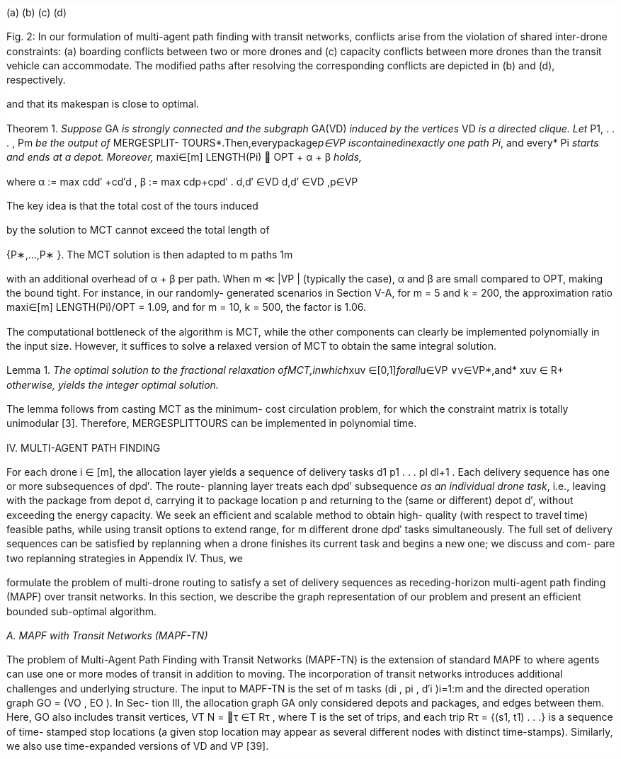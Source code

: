 (a) (b) (c) (d)

Fig. 2: In our formulation of multi-agent path finding with transit networks, conflicts arise from the violation of shared inter-drone constraints: (a) boarding conflicts between two or more drones and (c) capacity conflicts between more drones than the transit vehicle can accommodate. The modified paths after resolving the corresponding conflicts are depicted in (b) and (d), respectively.

and that its makespan is close to optimal.

Theorem 1. *Suppose* GA *is strongly connected and the subgraph* GA(VD) *induced by the vertices* VD *is a directed clique. Let* P1, . . . , Pm *be the output of* MERGESPLIT- TOURS*.Then,everypackage*p∈VP *iscontainedinexactly one path* Pi*, and every* Pi *starts and ends at a depot. Moreover,* maxi∈[m] LENGTH(Pi) 􏰑 OPT + α + β *holds,*

where α := max cdd′ +cd′d , β := max cdp+cpd′ . d,d′ ∈VD d,d′ ∈VD ,p∈VP

The key idea is that the total cost of the tours induced

by the solution to MCT cannot exceed the total length of

{P∗,...,P∗ }. The MCT solution is then adapted to m paths 1m

with an additional overhead of α + β per path. When m ≪ |VP | (typically the case), α and β are small compared to OPT, making the bound tight. For instance, in our randomly- generated scenarios in Section V-A, for m = 5 and k = 200, the approximation ratio maxi∈[m] LENGTH(Pi)/OPT = 1.09, and for m = 10, k = 500, the factor is 1.06.

The computational bottleneck of the algorithm is MCT, while the other components can clearly be implemented polynomially in the input size. However, it suffices to solve a relaxed version of MCT to obtain the same integral solution.

Lemma 1. *The optimal solution to the fractional relaxation ofMCT,inwhich*xuv ∈[0,1]*forall*u∈VP ∨v∈VP*,and* xuv ∈ R+ *otherwise, yields the integer optimal solution.*

The lemma follows from casting MCT as the minimum- cost circulation problem, for which the constraint matrix is totally unimodular [3]. Therefore, MERGESPLITTOURS can be implemented in polynomial time.

IV. MULTI-AGENT PATH FINDING

For each drone i ∈ [m], the allocation layer yields a sequence of delivery tasks d1 p1 . . . pl dl+1 . Each delivery sequence has one or more subsequences of dpd′. The route- planning layer treats each dpd′ subsequence *as an individual drone task*, i.e., leaving with the package from depot d, carrying it to package location p and returning to the (same or different) depot d′, without exceeding the energy capacity. We seek an efficient and scalable method to obtain high- quality (with respect to travel time) feasible paths, while using transit options to extend range, for m different drone dpd′ tasks simultaneously. The full set of delivery sequences can be satisfied by replanning when a drone finishes its current task and begins a new one; we discuss and com- pare two replanning strategies in Appendix IV. Thus, we

formulate the problem of multi-drone routing to satisfy a set of delivery sequences as receding-horizon multi-agent path finding (MAPF) over transit networks. In this section, we describe the graph representation of our problem and present an efficient bounded sub-optimal algorithm.

*A. MAPF with Transit Networks (MAPF-TN)*

The problem of Multi-Agent Path Finding with Transit Networks (MAPF-TN) is the extension of standard MAPF to where agents can use one or more modes of transit in addition to moving. The incorporation of transit networks introduces additional challenges and underlying structure. The input to MAPF-TN is the set of m tasks (di , pi , d′i )i=1:m and the directed operation graph GO = (VO , EO ). In Sec- tion III, the allocation graph GA only considered depots and packages, and edges between them. Here, GO also includes transit vertices, VT N = 􏰓τ ∈T Rτ , where T is the set of trips, and each trip Rτ = {(s1, t1) . . .} is a sequence of time- stamped stop locations (a given stop location may appear as several different nodes with distinct time-stamps). Similarly, we also use time-expanded versions of VD and VP [39].
